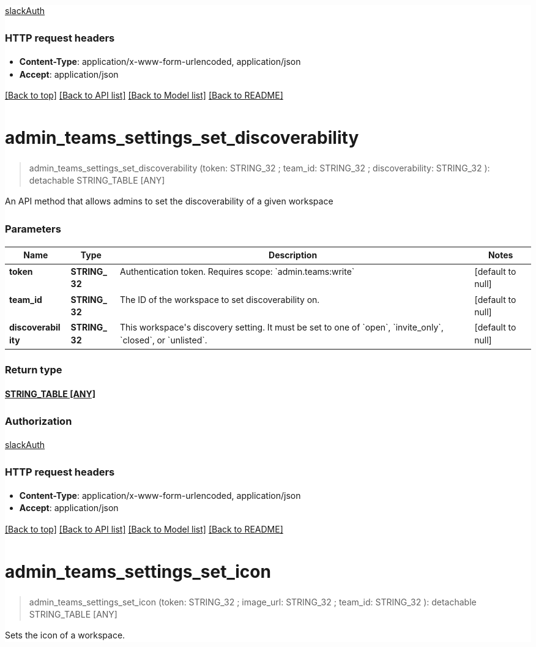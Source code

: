 [slackAuth](../README.md#slackAuth)

### HTTP request headers

 - **Content-Type**: application/x-www-form-urlencoded, application/json
 - **Accept**: application/json

[[Back to top]](#) [[Back to API list]](../README.md#documentation-for-api-endpoints) [[Back to Model list]](../README.md#documentation-for-models) [[Back to README]](../README.md)

# **admin_teams_settings_set_discoverability**
> admin_teams_settings_set_discoverability (token: STRING_32 ; team_id: STRING_32 ; discoverability: STRING_32 ): detachable STRING_TABLE [ANY]
	



An API method that allows admins to set the discoverability of a given workspace


### Parameters

Name | Type | Description  | Notes
------------- | ------------- | ------------- | -------------
 **token** | **STRING_32**| Authentication token. Requires scope: &#x60;admin.teams:write&#x60; | [default to null]
 **team_id** | **STRING_32**| The ID of the workspace to set discoverability on. | [default to null]
 **discoverability** | **STRING_32**| This workspace&#39;s discovery setting. It must be set to one of &#x60;open&#x60;, &#x60;invite_only&#x60;, &#x60;closed&#x60;, or &#x60;unlisted&#x60;. | [default to null]

### Return type

[**STRING_TABLE [ANY]**](ANY.md)

### Authorization

[slackAuth](../README.md#slackAuth)

### HTTP request headers

 - **Content-Type**: application/x-www-form-urlencoded, application/json
 - **Accept**: application/json

[[Back to top]](#) [[Back to API list]](../README.md#documentation-for-api-endpoints) [[Back to Model list]](../README.md#documentation-for-models) [[Back to README]](../README.md)

# **admin_teams_settings_set_icon**
> admin_teams_settings_set_icon (token: STRING_32 ; image_url: STRING_32 ; team_id: STRING_32 ): detachable STRING_TABLE [ANY]
	



Sets the icon of a workspace.
